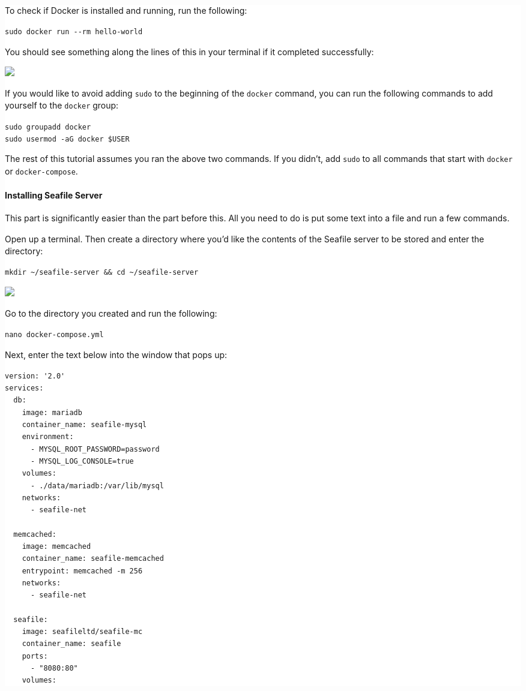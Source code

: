 To check if Docker is installed and running, run the following:

```
sudo docker run --rm hello-world
```

You should see something along the lines of this in your terminal if it completed successfully:

![][13]

If you would like to avoid adding `sudo` to the beginning of the `docker` command, you can run the following commands to add yourself to the `docker` group:

```
sudo groupadd docker
sudo usermod -aG docker $USER
```

The rest of this tutorial assumes you ran the above two commands. If you didn’t, add `sudo` to all commands that start with `docker` or `docker-compose`.

#### Installing Seafile Server

This part is significantly easier than the part before this. All you need to do is put some text into a file and run a few commands.

Open up a terminal. Then create a directory where you’d like the contents of the Seafile server to be stored and enter the directory:

```
mkdir ~/seafile-server && cd ~/seafile-server
```

![][14]

Go to the directory you created and run the following:

```
nano docker-compose.yml
```

Next, enter the text below into the window that pops up:

```
version: '2.0'
services:
  db:
    image: mariadb
    container_name: seafile-mysql
    environment:
      - MYSQL_ROOT_PASSWORD=password
      - MYSQL_LOG_CONSOLE=true
    volumes:
      - ./data/mariadb:/var/lib/mysql
    networks:
      - seafile-net

  memcached:
    image: memcached
    container_name: seafile-memcached
    entrypoint: memcached -m 256
    networks:
      - seafile-net

  seafile:
    image: seafileltd/seafile-mc
    container_name: seafile
    ports:
      - "8080:80"
    volumes:
```

[#]: subject: (How to Deploy Seafile Server with Docker to Host Your Own File Synchronization and Sharing Solution)
[#]: via: (https://itsfoss.com/deploy-seafile-server-docker/)
[#]: author: (Hunter Wittenborn https://itsfoss.com/author/hunter/)
[#]: collector: (lujun9972)
[#]: translator: (hwlife)
[#]: reviewer: ( )
[#]: publisher: ( )
[#]: url: ( )
[a]: https://itsfoss.com/author/hunter/
[b]: https://github.com/lujun9972
[1]: https://www.seafile.com/en/home/
[2]: https://itsfoss.com/nextcloud-vs-owncloud/
[3]: https://linuxhandbook.com/nginx-reverse-proxy-docker/
[4]: https://itsfoss.com/package-manager/
[5]: https://www.nginx.com/
[6]: https://certbot.eff.org/
[7]: https://itsfoss.com/check-ip-address-ubuntu/
[8]: https://itsfoss.com/static-ip-ubuntu/
[9]: https://i2.wp.com/itsfoss.com/wp-content/uploads/2021/04/nginx_bad_gateway.png?resize=489%2C167&ssl=1
[10]: https://www.docker.com/
[11]: https://docs.docker.com/compose/
[12]: https://www.docker.com/resources/what-container
[13]: https://i2.wp.com/itsfoss.com/wp-content/uploads/2021/04/seafile-docker-helloworld.png?resize=752%2C416&ssl=1
[14]: https://i2.wp.com/itsfoss.com/wp-content/uploads/2021/04/seafile-dir.png?resize=731%2C174&ssl=1
[15]: https://itsfoss.com/password-generators-linux/
[16]: https://itsfoss.com/cdn-cgi/l/email-protection
[17]: https://i1.wp.com/itsfoss.com/wp-content/uploads/2021/04/seafile-running.png?resize=752%2C484&ssl=1
[18]: https://i2.wp.com/itsfoss.com/wp-content/uploads/2021/04/seafile-login.jpg?resize=800%2C341&ssl=1
[19]: https://play.google.com/store/apps/details?id=com.seafile.seadroid2
[20]: https://f-droid.org/repository/browse/?fdid=com.seafile.seadroid2
[21]: https://itunes.apple.com/cn/app/seafile-pro/id639202512?l=en&mt=8
[22]: https://www.seafile.com/en/download/